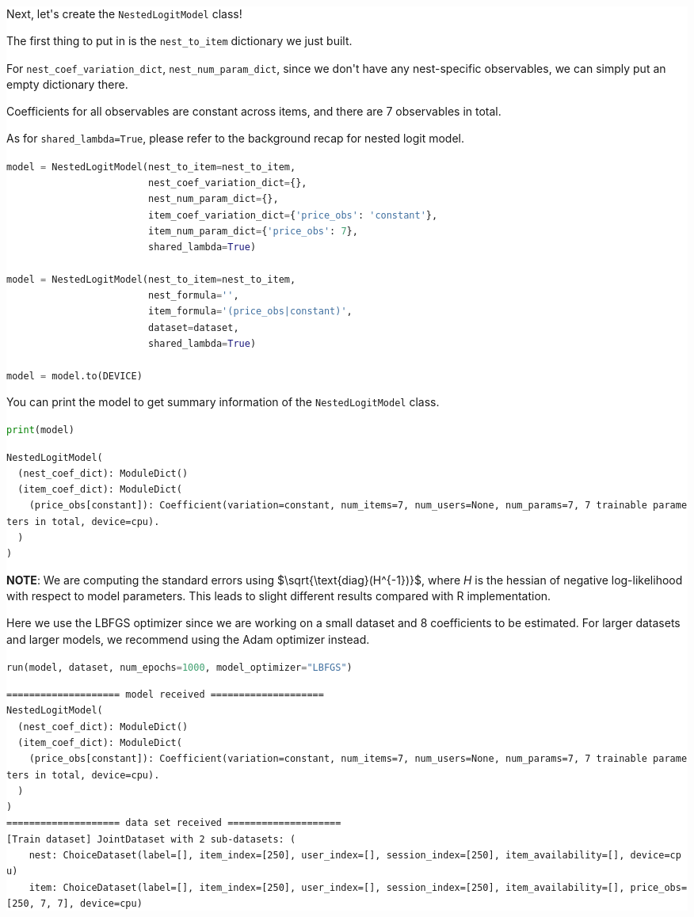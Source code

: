 
Next, let's create the `NestedLogitModel` class!

The first thing to put in is the `nest_to_item` dictionary we just built.

For `nest_coef_variation_dict`, `nest_num_param_dict`, since we don't have any nest-specific observables, we can simply put an empty dictionary there.

Coefficients for all observables are constant across items, and there are 7 observables in total.

As for `shared_lambda=True`, please refer to the background recap for nested logit model.


```python
model = NestedLogitModel(nest_to_item=nest_to_item,
                         nest_coef_variation_dict={},
                         nest_num_param_dict={},
                         item_coef_variation_dict={'price_obs': 'constant'},
                         item_num_param_dict={'price_obs': 7},
                         shared_lambda=True)

model = NestedLogitModel(nest_to_item=nest_to_item,
                         nest_formula='',
                         item_formula='(price_obs|constant)',
                         dataset=dataset,
                         shared_lambda=True)

model = model.to(DEVICE)
```

You can print the model to get summary information of the `NestedLogitModel` class.


```python
print(model)
```

    NestedLogitModel(
      (nest_coef_dict): ModuleDict()
      (item_coef_dict): ModuleDict(
        (price_obs[constant]): Coefficient(variation=constant, num_items=7, num_users=None, num_params=7, 7 trainable parameters in total, device=cpu).
      )
    )


**NOTE**: We are computing the standard errors using $\sqrt{\text{diag}(H^{-1})}$, where $H$ is the
hessian of negative log-likelihood with respect to model parameters. This leads to slight different
results compared with R implementation.


Here we use the LBFGS optimizer since we are working on a small dataset and 8 coefficients to be estimated. For larger datasets and larger models, we recommend using the Adam optimizer instead.


```python
run(model, dataset, num_epochs=1000, model_optimizer="LBFGS")
```

    ==================== model received ====================
    NestedLogitModel(
      (nest_coef_dict): ModuleDict()
      (item_coef_dict): ModuleDict(
        (price_obs[constant]): Coefficient(variation=constant, num_items=7, num_users=None, num_params=7, 7 trainable parameters in total, device=cpu).
      )
    )
    ==================== data set received ====================
    [Train dataset] JointDataset with 2 sub-datasets: (
    	nest: ChoiceDataset(label=[], item_index=[250], user_index=[], session_index=[250], item_availability=[], device=cpu)
    	item: ChoiceDataset(label=[], item_index=[250], user_index=[], session_index=[250], item_availability=[], price_obs=[250, 7, 7], device=cpu)